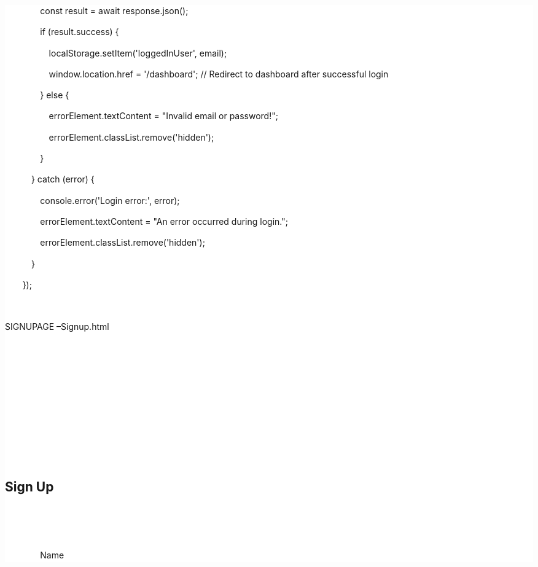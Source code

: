 `        `const result = await response.json();

`        `if (result.success) {

`          `localStorage.setItem('loggedInUser', email);

`          `window.location.href = '/dashboard'; // Redirect to dashboard after successful login

`        `} else {

`          `errorElement.textContent = "Invalid email or password!";

`          `errorElement.classList.remove('hidden');

`        `}

`      `} catch (error) {

`        `console.error('Login error:', error);

`        `errorElement.textContent = "An error occurred during login.";

`        `errorElement.classList.remove('hidden');

`      `}

`    `});

`  `</script>

</body>

</html>


SIGNUPAGE –Signup.html


<!DOCTYPE html>

<html lang="en">

<head>

`  `<meta charset="UTF-8" />

`  `<meta name="viewport" content="width=device-width, initial-scale=1.0" />

`  `<title>Sign Up - PoseFit</title>

`  `<script src="https://cdn.tailwindcss.com"></script>

</head>

<body class="bg-gray-50">

`  `<div class="max-w-md mx-auto mt-10 bg-white p-8 rounded shadow">

`    `<h2 class="text-2xl font-bold mb-6">Sign Up</h2>

`    `<form action="/signup" method="post" class="space-y-4">

`      `<div>

`        `<label class="block text-sm font-medium text-gray-700" for="name">Name</label>
